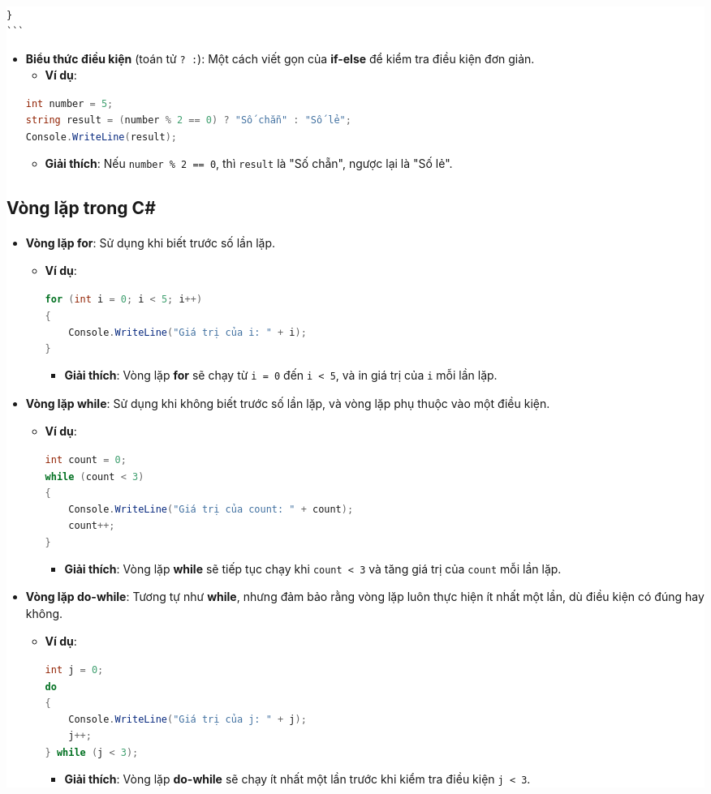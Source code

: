     }
    ```
  - **Biểu thức điều kiện** (toán tử `? :`): Một cách viết gọn của **if-else** để kiểm tra điều kiện đơn giản.
    - **Ví dụ**:
    ```csharp
    int number = 5;
    string result = (number % 2 == 0) ? "Số chẵn" : "Số lẻ";
    Console.WriteLine(result);
    ```
    - **Giải thích**: Nếu `number % 2 == 0`, thì `result` là "Số chẵn", ngược lại là "Số lẻ".

## Vòng lặp trong C#
- **Vòng lặp for**: Sử dụng khi biết trước số lần lặp.
  - **Ví dụ**:
    ```csharp
    for (int i = 0; i < 5; i++)
    {
        Console.WriteLine("Giá trị của i: " + i);
    }
    ```
    - **Giải thích**: Vòng lặp **for** sẽ chạy từ `i = 0` đến `i < 5`, và in giá trị của `i` mỗi lần lặp.

- **Vòng lặp while**: Sử dụng khi không biết trước số lần lặp, và vòng lặp phụ thuộc vào một điều kiện.
  - **Ví dụ**:
    ```csharp
    int count = 0;
    while (count < 3)
    {
        Console.WriteLine("Giá trị của count: " + count);
        count++;
    }
    ```
    - **Giải thích**: Vòng lặp **while** sẽ tiếp tục chạy khi `count < 3` và tăng giá trị của `count` mỗi lần lặp.

- **Vòng lặp do-while**: Tương tự như **while**, nhưng đảm bảo rằng vòng lặp luôn thực hiện ít nhất một lần, dù điều kiện có đúng hay không.
  - **Ví dụ**:
    ```csharp
    int j = 0;
    do
    {
        Console.WriteLine("Giá trị của j: " + j);
        j++;
    } while (j < 3);
    ```
    - **Giải thích**: Vòng lặp **do-while** sẽ chạy ít nhất một lần trước khi kiểm tra điều kiện `j < 3`.
